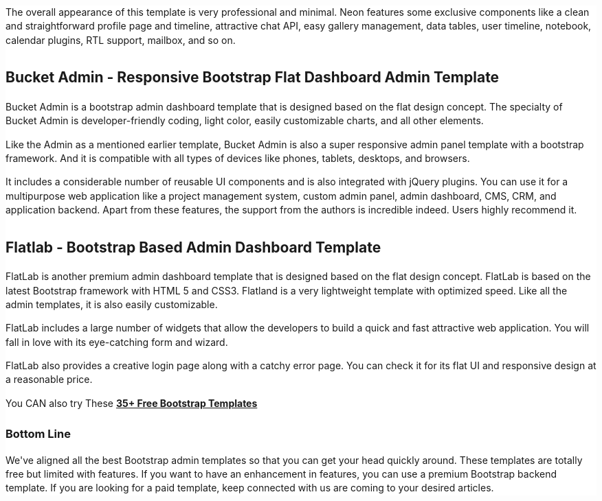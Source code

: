 The overall appearance of this template is very professional and minimal. Neon features some exclusive components like a clean and straightforward profile page and timeline, attractive chat API, easy gallery management, data tables, user timeline, notebook, calendar plugins, RTL support, mailbox, and so on.

<Download href="https://1.envato.market/5B0A9"/>
<Demo href="https://1.envato.market/e4B2vD"/>

## Bucket Admin - Responsive Bootstrap Flat Dashboard Admin Template

<Mockup src="/blog/bucket-admin.png" alt="Bucket Admin - Responsive Bootstrap Flat Dashboard Admin Template"/>

Bucket Admin is a bootstrap admin dashboard template that is designed based on the flat design concept. The specialty of Bucket Admin is developer-friendly coding, light color, easily customizable charts, and all other elements.

Like the Admin as a mentioned earlier template, Bucket Admin is also a super responsive admin panel template with a bootstrap framework. And it is compatible with all types of devices like phones, tablets, desktops, and browsers.

It includes a considerable number of reusable UI components and is also integrated with jQuery plugins. You can use it for a multipurpose web application like a project management system, custom admin panel, admin dashboard, CMS, CRM, and application backend. Apart from these features, the support from the authors is incredible indeed. Users highly recommend it.

<Download href="https://1.envato.market/exZqD"/>
<Demo href="https://1.envato.market/gbN7bO"/>

## Flatlab - Bootstrap Based Admin Dashboard Template

<Mockup src="/blog/flatlab.png" alt="Flatlab"/>

FlatLab is another premium admin dashboard template that is designed based on the flat design concept. FlatLab is based on the latest Bootstrap framework with HTML 5 and CSS3. Flatland is a very lightweight template with optimized speed. Like all the admin templates, it is also easily customizable.

FlatLab includes a large number of widgets that allow the developers to build a quick and fast attractive web application. You will fall in love with its eye-catching form and wizard.

FlatLab also provides a creative login page along with a catchy error page. You can check it for its flat UI and responsive design at a reasonable price.

<Download href="https://1.envato.market/AYMmx"/>
<Demo href="https://1.envato.market/WDKzDG"/>

You CAN also try These [**35+ Free Bootstrap Templates**](http://themefisher.com/free-bootstrap-templates)

### Bottom Line

We've aligned all the best Bootstrap admin templates so that you can get your head quickly around. These templates are totally free but limited with features. If you want to have an enhancement in features, you can use a premium Bootstrap backend template. If you are looking for a paid template, keep connected with us are coming to your desired articles.

<Disclaimer />
